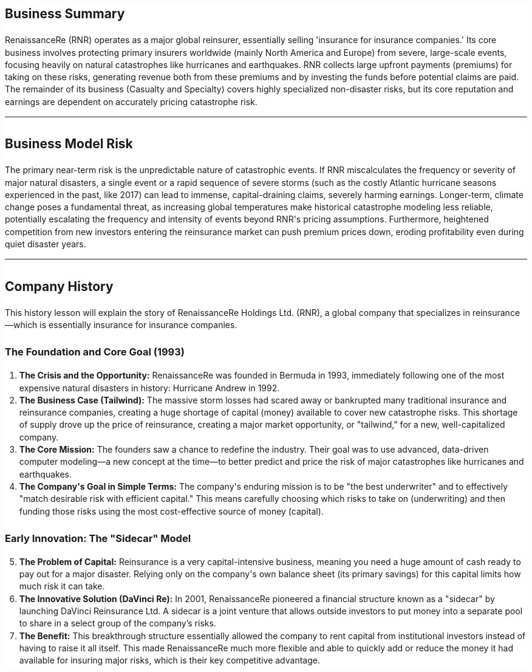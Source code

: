 ## Business Summary

RenaissanceRe (RNR) operates as a major global reinsurer, essentially selling 'insurance for insurance companies.' Its core business involves protecting primary insurers worldwide (mainly North America and Europe) from severe, large-scale events, focusing heavily on natural catastrophes like hurricanes and earthquakes. RNR collects large upfront payments (premiums) for taking on these risks, generating revenue both from these premiums and by investing the funds before potential claims are paid. The remainder of its business (Casualty and Specialty) covers highly specialized non-disaster risks, but its core reputation and earnings are dependent on accurately pricing catastrophe risk.

---

## Business Model Risk

The primary near-term risk is the unpredictable nature of catastrophic events. If RNR miscalculates the frequency or severity of major natural disasters, a single event or a rapid sequence of severe storms (such as the costly Atlantic hurricane seasons experienced in the past, like 2017) can lead to immense, capital-draining claims, severely harming earnings. Longer-term, climate change poses a fundamental threat, as increasing global temperatures make historical catastrophe modeling less reliable, potentially escalating the frequency and intensity of events beyond RNR's pricing assumptions. Furthermore, heightened competition from new investors entering the reinsurance market can push premium prices down, eroding profitability even during quiet disaster years.

---

## Company History

This history lesson will explain the story of RenaissanceRe Holdings Ltd. (RNR), a global company that specializes in reinsurance—which is essentially insurance for insurance companies.

### The Foundation and Core Goal (1993)

1.  **The Crisis and the Opportunity:** RenaissanceRe was founded in Bermuda in 1993, immediately following one of the most expensive natural disasters in history: Hurricane Andrew in 1992.
2.  **The Business Case (Tailwind):** The massive storm losses had scared away or bankrupted many traditional insurance and reinsurance companies, creating a huge shortage of capital (money) available to cover new catastrophe risks. This shortage of supply drove up the price of reinsurance, creating a major market opportunity, or "tailwind," for a new, well-capitalized company.
3.  **The Core Mission:** The founders saw a chance to redefine the industry. Their goal was to use advanced, data-driven computer modeling—a new concept at the time—to better predict and price the risk of major catastrophes like hurricanes and earthquakes.
4.  **The Company's Goal in Simple Terms:** The company's enduring mission is to be "the best underwriter" and to effectively "match desirable risk with efficient capital." This means carefully choosing which risks to take on (underwriting) and then funding those risks using the most cost-effective source of money (capital).

### Early Innovation: The "Sidecar" Model

5.  **The Problem of Capital:** Reinsurance is a very capital-intensive business, meaning you need a huge amount of cash ready to pay out for a major disaster. Relying only on the company's own balance sheet (its primary savings) for this capital limits how much risk it can take.
6.  **The Innovative Solution (DaVinci Re):** In 2001, RenaissanceRe pioneered a financial structure known as a "sidecar" by launching DaVinci Reinsurance Ltd. A sidecar is a joint venture that allows outside investors to put money into a separate pool to share in a select group of the company’s risks.
7.  **The Benefit:** This breakthrough structure essentially allowed the company to rent capital from institutional investors instead of having to raise it all itself. This made RenaissanceRe much more flexible and able to quickly add or reduce the money it had available for insuring major risks, which is their key competitive advantage.
